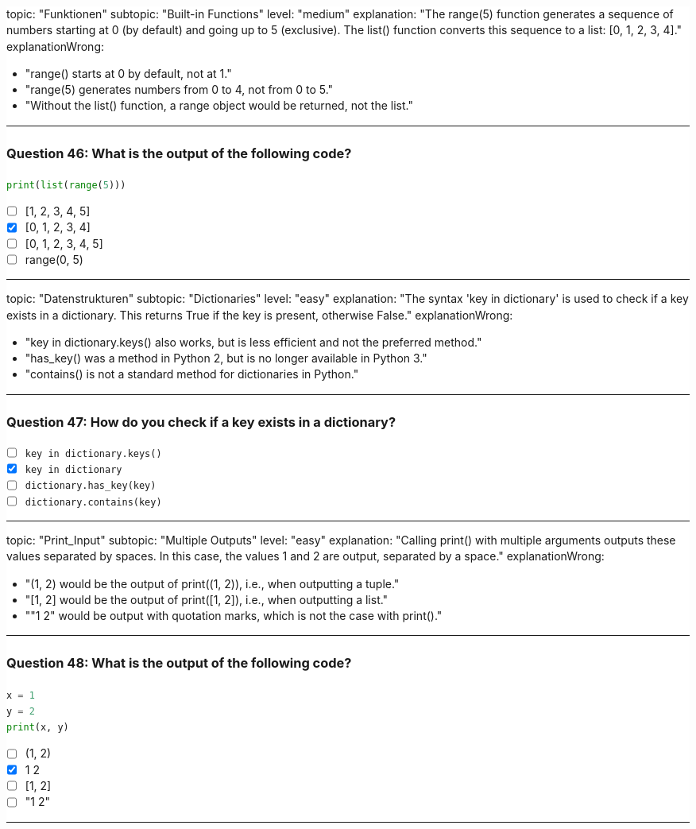 topic: "Funktionen"
subtopic: "Built-in Functions"
level: "medium"
explanation: "The range(5) function generates a sequence of numbers starting at 0 (by default) and going up to 5 (exclusive). The list() function converts this sequence to a list: [0, 1, 2, 3, 4]."
explanationWrong:
  - "range() starts at 0 by default, not at 1."
  - "range(5) generates numbers from 0 to 4, not from 0 to 5."
  - "Without the list() function, a range object would be returned, not the list."
---
### Question 46: What is the output of the following code?
```python
print(list(range(5)))
```
- [ ] [1, 2, 3, 4, 5]
- [x] [0, 1, 2, 3, 4]
- [ ] [0, 1, 2, 3, 4, 5]
- [ ] range(0, 5)

---
topic: "Datenstrukturen"
subtopic: "Dictionaries"
level: "easy"
explanation: "The syntax 'key in dictionary' is used to check if a key exists in a dictionary. This returns True if the key is present, otherwise False."
explanationWrong:
  - "key in dictionary.keys() also works, but is less efficient and not the preferred method."
  - "has_key() was a method in Python 2, but is no longer available in Python 3."
  - "contains() is not a standard method for dictionaries in Python."
---
### Question 47: How do you check if a key exists in a dictionary?
- [ ] `key in dictionary.keys()`
- [x] `key in dictionary`
- [ ] `dictionary.has_key(key)`
- [ ] `dictionary.contains(key)`

---
topic: "Print_Input"
subtopic: "Multiple Outputs"
level: "easy"
explanation: "Calling print() with multiple arguments outputs these values separated by spaces. In this case, the values 1 and 2 are output, separated by a space."
explanationWrong:
  - "(1, 2) would be the output of print((1, 2)), i.e., when outputting a tuple."
  - "[1, 2] would be the output of print([1, 2]), i.e., when outputting a list."
  - "\"1 2\" would be output with quotation marks, which is not the case with print()."
---
### Question 48: What is the output of the following code?
```python
x = 1
y = 2
print(x, y)
```
- [ ] (1, 2)
- [x] 1 2
- [ ] [1, 2]
- [ ] "1 2"

---